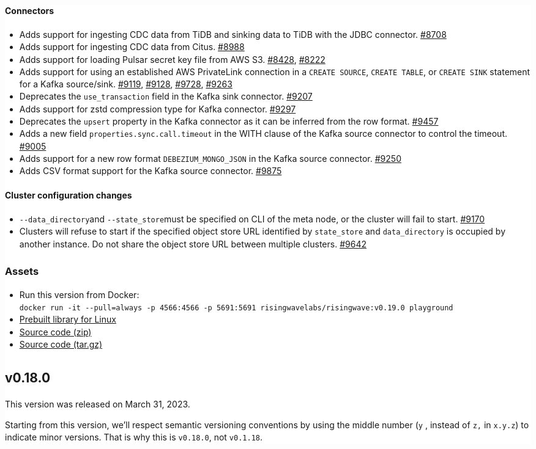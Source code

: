 #### Connectors

- Adds support for ingesting CDC data from TiDB and sinking data to TiDB with the JDBC connector. [#8708](https://github.com/risingwavelabs/risingwave/pull/8708)
- Adds support for ingesting CDC data from Citus. [#8988](https://github.com/risingwavelabs/risingwave/pull/8988)
- Adds support for loading Pulsar secret key file from AWS S3. [#8428](https://github.com/risingwavelabs/risingwave/pull/8428), [#8222](https://github.com/risingwavelabs/risingwave/pull/8222)
- Adds support for using an established AWS PrivateLink connection in a `CREATE SOURCE`,  `CREATE TABLE`, or `CREATE SINK` statement for a Kafka source/sink. [#9119](https://github.com/risingwavelabs/risingwave/pull/9119), [#9128](https://github.com/risingwavelabs/risingwave/pull/9128), [#9728](https://github.com/risingwavelabs/risingwave/pull/9728), [#9263](https://github.com/risingwavelabs/risingwave/pull/9263)
- Deprecates the `use_transaction` field in the Kafka sink connector. [#9207](https://github.com/risingwavelabs/risingwave/pull/9207)
- Adds support for zstd compression type for Kafka connector. [#9297](https://github.com/risingwavelabs/risingwave/pull/9297)
- Deprecates the `upsert` property in the Kafka connector as it can be inferred from the row format. [#9457](https://github.com/risingwavelabs/risingwave/pull/9457)
- Adds a new field `properties.sync.call.timeout` in the WITH clause of the Kafka source connector to control the timeout. [#9005](https://github.com/risingwavelabs/risingwave/pull/9005)
- Adds support for a new row format `DEBEZIUM_MONGO_JSON` in the Kafka source connector. [#9250](https://github.com/risingwavelabs/risingwave/pull/9250)
- Adds CSV format support for the Kafka source connector. [#9875](https://github.com/risingwavelabs/risingwave/pull/9875)

#### Cluster configuration changes

- `--data_directory`and `--state_store`must be specified on CLI of the meta node, or the cluster will fail to start. [#9170](https://github.com/risingwavelabs/risingwave/pull/9170)
- Clusters will refuse to start if the specified object store URL identified by `state_store` and `data_directory` is occupied by another instance. Do not share the object store URL between multiple clusters. [#9642](https://github.com/risingwavelabs/risingwave/pull/9642)

### Assets

- Run this version from Docker:<br/>
    `docker run -it --pull=always -p 4566:4566 -p 5691:5691 risingwavelabs/risingwave:v0.19.0 playground`
- [Prebuilt library for Linux](https://github.com/risingwavelabs/risingwave/releases/download/v0.19.0/risingwave-v0.19.0-x86_64-unknown-linux.tar.gz)
- [Source code (zip)](https://github.com/risingwavelabs/risingwave/archive/refs/tags/v0.19.0.zip)
- [Source code (tar.gz)](https://github.com/risingwavelabs/risingwave/archive/refs/tags/v0.19.0.tar.gz)

## v0.18.0

This version was released on March 31, 2023.

Starting from this version, we’ll respect semantic versioning conventions by using the middle number (`y` , instead of `z,` in `x.y.z`) to indicate minor versions. That is why this is `v0.18.0`, not `v0.1.18`.
